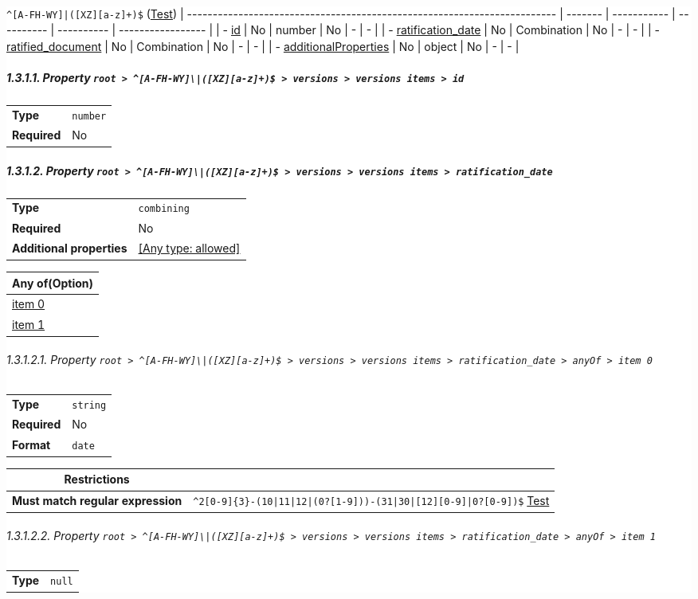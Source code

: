 ```^[A-FH-WY]|([XZ][a-z]+)$``` ([Test](https://regex101.com/?regex=%5E%5BA-FH-WY%5D%7C%28%5BXZ%5D%5Ba-z%5D%2B%29%24))
| ------------------------------------------------------------------------ | ------- | ----------- | ---------- | ---------- | ----------------- |
| - [id](#pattern1_versions_items_id )                                     | No      | number      | No         | -          | -                 |
| - [ratification_date](#pattern1_versions_items_ratification_date )       | No      | Combination | No         | -          | -                 |
| - [ratified_document](#pattern1_versions_items_ratified_document )       | No      | Combination | No         | -          | -                 |
| - [additionalProperties](#pattern1_versions_items_additionalProperties ) | No      | object      | No         | -          | -                 |

##### <a name="pattern1_versions_items_id"></a>1.3.1.1. Property `root > ^[A-FH-WY]\|([XZ][a-z]+)$ > versions > versions items > id`

|              |          |
| ------------ | -------- |
| **Type**     | `number` |
| **Required** | No       |

##### <a name="pattern1_versions_items_ratification_date"></a>1.3.1.2. Property `root > ^[A-FH-WY]\|([XZ][a-z]+)$ > versions > versions items > ratification_date`

|                           |                                                                           |
| ------------------------- | ------------------------------------------------------------------------- |
| **Type**                  | `combining`                                                               |
| **Required**              | No                                                                        |
| **Additional properties** | [[Any type: allowed]](# "Additional Properties of any type are allowed.") |

| Any of(Option)                                                |
| ------------------------------------------------------------- |
| [item 0](#pattern1_versions_items_ratification_date_anyOf_i0) |
| [item 1](#pattern1_versions_items_ratification_date_anyOf_i1) |

###### <a name="pattern1_versions_items_ratification_date_anyOf_i0"></a>1.3.1.2.1. Property `root > ^[A-FH-WY]\|([XZ][a-z]+)$ > versions > versions items > ratification_date > anyOf > item 0`

|              |          |
| ------------ | -------- |
| **Type**     | `string` |
| **Required** | No       |
| **Format**   | `date`   |

| Restrictions                      |                                                                                                                                                                                                                               |
| --------------------------------- | ----------------------------------------------------------------------------------------------------------------------------------------------------------------------------------------------------------------------------- |
| **Must match regular expression** | ```^2[0-9]{3}-(10\|11\|12\|(0?[1-9]))-(31\|30\|[12][0-9]\|0?[0-9])$``` [Test](https://regex101.com/?regex=%5E2%5B0-9%5D%7B3%7D-%2810%7C11%7C12%7C%280%3F%5B1-9%5D%29%29-%2831%7C30%7C%5B12%5D%5B0-9%5D%7C0%3F%5B0-9%5D%29%24) |

###### <a name="pattern1_versions_items_ratification_date_anyOf_i1"></a>1.3.1.2.2. Property `root > ^[A-FH-WY]\|([XZ][a-z]+)$ > versions > versions items > ratification_date > anyOf > item 1`

|              |        |
| ------------ | ------ |
| **Type**     | `null` |
```